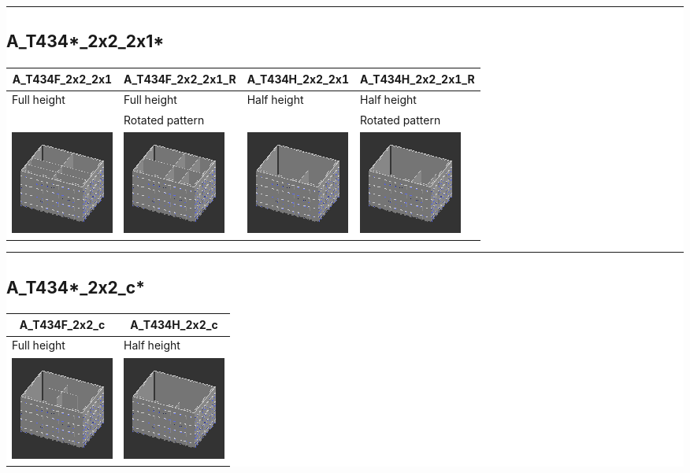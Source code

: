 
---
## A_T434*_2x2_2x1*
| **A_T434F_2x2_2x1** | **A_T434F_2x2_2x1_R** | **A_T434H_2x2_2x1** | **A_T434H_2x2_2x1_R** | 
| --- | --- | --- | --- | 
| Full height | Full height | Half height | Half height | 
|  | Rotated pattern |  | Rotated pattern | 
| ![preview](png/A_T434F_2x2_2x1.png) | ![preview](png/A_T434F_2x2_2x1_R.png) | ![preview](png/A_T434H_2x2_2x1.png) | ![preview](png/A_T434H_2x2_2x1_R.png) | 


---
## A_T434*_2x2_c*
| **A_T434F_2x2_c** | **A_T434H_2x2_c** | 
| --- | --- | 
| Full height | Half height | 
| ![preview](png/A_T434F_2x2_c.png) | ![preview](png/A_T434H_2x2_c.png) | 
